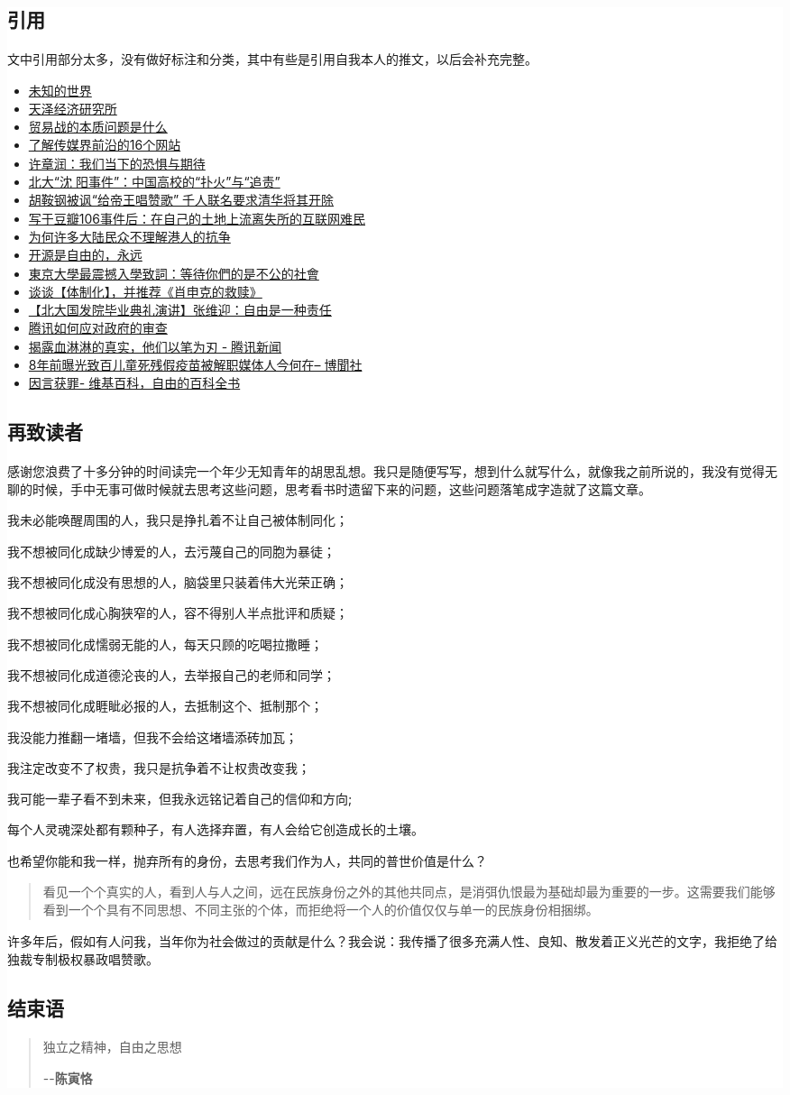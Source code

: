 ## 引用

文中引用部分太多，没有做好标注和分类，其中有些是引用自我本人的推文，以后会补充完整。

- [未知的世界](http://lulalap.com/)
- [天泽经济研究所](http://unirule.cloud/)
- [贸易战的本质问题是什么](https://terminus2049.github.io/archive/2019/05/23/China-America-trade-war.html)
- [了解传媒界前沿的16个网站](http://newslab.info/2016/10/resources/)
- [许章润：我们当下的恐惧与期待](http://unirule.cloud/index.php?c=article&id=4625)
- [北大“沈 阳事件”：中国高校的“扑火”与“追责”](https://www.bbc.com/zhongwen/simp/chinese-news-43708415)
- [胡鞍钢被讽“给帝王唱赞歌” 千人联名要求清华将其开除](https://www.bbc.com/zhongwen/simp/chinese-news-45058201)
- [写于豆瓣106事件后：在自己的土地上流离失所的互联网难民](https://telegra.ph/%E5%86%99%E4%BA%8E%E8%B1%86%E7%93%A3106%E4%BA%8B%E4%BB%B6%E5%90%8E%E5%9C%A8%E8%87%AA%E5%B7%B1%E7%9A%84%E5%9C%9F%E5%9C%B0%E4%B8%8A%E6%B5%81%E7%A6%BB%E5%A4%B1%E6%89%80%E7%9A%84%E4%BA%92%E8%81%94%E7%BD%91%E9%9A%BE%E6%B0%91-10-08)
- [为何许多大陆民众不理解港人的抗争](https://cn.nytimes.com/opinion/20190828/why-mainlanders-dont-get-hong-kongers/)
- [开源是自由的，永远](https://jhuo.ca/post/opensource_freedom_forever/)
- [東京大學最震撼入學致詞：等待你們的是不公的社會]([https://telegra.ph/%E6%9D%B1%E4%BA%AC%E5%A4%A7%E5%AD%B8%E6%9C%80%E9%9C%87%E6%92%BC%E5%85%A5%E5%AD%B8%E8%87%B4%E8%A9%9E%E7%AD%89%E5%BE%85%E4%BD%A0%E5%80%91%E7%9A%84%E6%98%AF%E4%B8%8D%E5%85%AC%E7%9A%84%E7%A4%BE%E6%9C%83-04-20](https://telegra.ph/東京大學最震撼入學致詞等待你們的是不公的社會-04-20))
- [谈谈【体制化】，并推荐《肖申克的救赎》](https://program-think.blogspot.com/2010/11/institutionalize.html)
- [【北大国发院毕业典礼演讲】张维迎：自由是一种责任]([https://telegra.ph/%E5%8C%97%E5%A4%A7%E5%9B%BD%E5%8F%91%E9%99%A2%E6%AF%95%E4%B8%9A%E5%85%B8%E7%A4%BC%E6%BC%94%E8%AE%B2%E5%BC%A0%E7%BB%B4%E8%BF%8E%E8%87%AA%E7%94%B1%E6%98%AF%E4%B8%80%E7%A7%8D%E8%B4%A3%E4%BB%BB-08-11](https://telegra.ph/北大国发院毕业典礼演讲张维迎自由是一种责任-08-11))
- [腾讯如何应对政府的审查](https://www.solidot.org/story?sid=57133)
- [揭露血淋淋的真实，他们以笔为刃 - 腾讯新闻](https://new.qq.com/omn/20190324/20190324A0HU17.html)
- [8年前曝光致百儿童死残假疫苗被解职媒体人今何在– 博聞社](https://bowenpress.com/news/bowen_196831.html)
- [因言获罪- 维基百科，自由的百科全书](https://zh.wikipedia.org/zh-sg/因言获罪)

## 再致读者

感谢您浪费了十多分钟的时间读完一个年少无知青年的胡思乱想。我只是随便写写，想到什么就写什么，就像我之前所说的，我没有觉得无聊的时候，手中无事可做时候就去思考这些问题，思考看书时遗留下来的问题，这些问题落笔成字造就了这篇文章。

我未必能唤醒周围的人，我只是挣扎着不让自己被体制同化；

我不想被同化成缺少博爱的人，去污蔑自己的同胞为暴徒；

我不想被同化成没有思想的人，脑袋里只装着伟大光荣正确；

我不想被同化成心胸狭窄的人，容不得别人半点批评和质疑；

我不想被同化成懦弱无能的人，每天只顾的吃喝拉撒睡；

我不想被同化成道德沦丧的人，去举报自己的老师和同学；

我不想被同化成睚眦必报的人，去抵制这个、抵制那个；

我没能力推翻一堵墙，但我不会给这堵墙添砖加瓦；

我注定改变不了权贵，我只是抗争着不让权贵改变我；

我可能一辈子看不到未来，但我永远铭记着自己的信仰和方向;

每个人灵魂深处都有颗种子，有人选择弃置，有人会给它创造成长的土壤。

也希望你能和我一样，抛弃所有的身份，去思考我们作为人，共同的普世价值是什么？

> 看见一个个真实的人，看到人与人之间，远在民族身份之外的其他共同点，是消弭仇恨最为基础却最为重要的一步。这需要我们能够看到一个个具有不同思想、不同主张的个体，而拒绝将一个人的价值仅仅与单一的民族身份相捆绑。

许多年后，假如有人问我，当年你为社会做过的贡献是什么？我会说：我传播了很多充满人性、良知、散发着正义光芒的文字，我拒绝了给独裁专制极权暴政唱赞歌。

## 结束语

> 独立之精神，自由之思想
>
> --**陈寅恪**